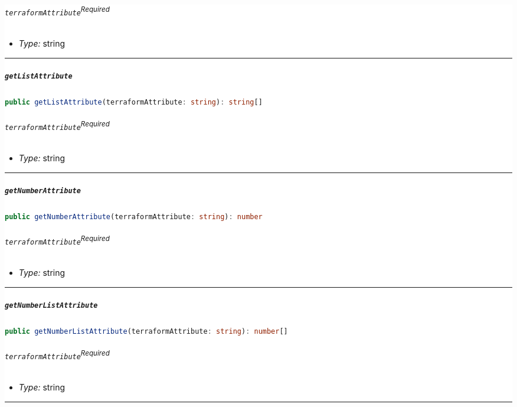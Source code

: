 ###### `terraformAttribute`<sup>Required</sup> <a name="terraformAttribute" id="rhizo-co-terraform-provider-oci.identityDomainsRule.IdentityDomainsRule.getBooleanMapAttribute.parameter.terraformAttribute"></a>

- *Type:* string

---

##### `getListAttribute` <a name="getListAttribute" id="rhizo-co-terraform-provider-oci.identityDomainsRule.IdentityDomainsRule.getListAttribute"></a>

```typescript
public getListAttribute(terraformAttribute: string): string[]
```

###### `terraformAttribute`<sup>Required</sup> <a name="terraformAttribute" id="rhizo-co-terraform-provider-oci.identityDomainsRule.IdentityDomainsRule.getListAttribute.parameter.terraformAttribute"></a>

- *Type:* string

---

##### `getNumberAttribute` <a name="getNumberAttribute" id="rhizo-co-terraform-provider-oci.identityDomainsRule.IdentityDomainsRule.getNumberAttribute"></a>

```typescript
public getNumberAttribute(terraformAttribute: string): number
```

###### `terraformAttribute`<sup>Required</sup> <a name="terraformAttribute" id="rhizo-co-terraform-provider-oci.identityDomainsRule.IdentityDomainsRule.getNumberAttribute.parameter.terraformAttribute"></a>

- *Type:* string

---

##### `getNumberListAttribute` <a name="getNumberListAttribute" id="rhizo-co-terraform-provider-oci.identityDomainsRule.IdentityDomainsRule.getNumberListAttribute"></a>

```typescript
public getNumberListAttribute(terraformAttribute: string): number[]
```

###### `terraformAttribute`<sup>Required</sup> <a name="terraformAttribute" id="rhizo-co-terraform-provider-oci.identityDomainsRule.IdentityDomainsRule.getNumberListAttribute.parameter.terraformAttribute"></a>

- *Type:* string

---